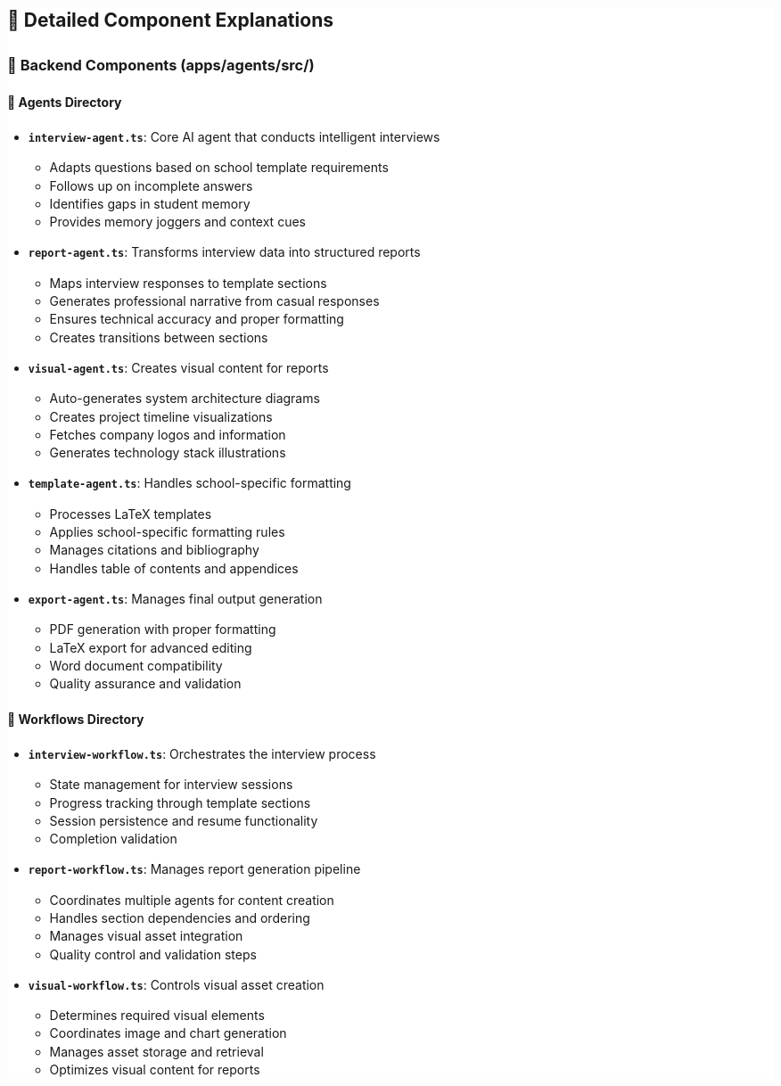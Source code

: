 
## 🧩 **Detailed Component Explanations**

### 🤖 **Backend Components (apps/agents/src/)**

#### **🔧 Agents Directory**
- **`interview-agent.ts`**: Core AI agent that conducts intelligent interviews
  - Adapts questions based on school template requirements
  - Follows up on incomplete answers
  - Identifies gaps in student memory
  - Provides memory joggers and context cues

- **`report-agent.ts`**: Transforms interview data into structured reports
  - Maps interview responses to template sections
  - Generates professional narrative from casual responses
  - Ensures technical accuracy and proper formatting
  - Creates transitions between sections

- **`visual-agent.ts`**: Creates visual content for reports
  - Auto-generates system architecture diagrams
  - Creates project timeline visualizations
  - Fetches company logos and information
  - Generates technology stack illustrations

- **`template-agent.ts`**: Handles school-specific formatting
  - Processes LaTeX templates
  - Applies school-specific formatting rules
  - Manages citations and bibliography
  - Handles table of contents and appendices

- **`export-agent.ts`**: Manages final output generation
  - PDF generation with proper formatting
  - LaTeX export for advanced editing
  - Word document compatibility
  - Quality assurance and validation

#### **🔄 Workflows Directory**
- **`interview-workflow.ts`**: Orchestrates the interview process
  - State management for interview sessions
  - Progress tracking through template sections
  - Session persistence and resume functionality
  - Completion validation

- **`report-workflow.ts`**: Manages report generation pipeline
  - Coordinates multiple agents for content creation
  - Handles section dependencies and ordering
  - Manages visual asset integration
  - Quality control and validation steps

- **`visual-workflow.ts`**: Controls visual asset creation
  - Determines required visual elements
  - Coordinates image and chart generation
  - Manages asset storage and retrieval
  - Optimizes visual content for reports
